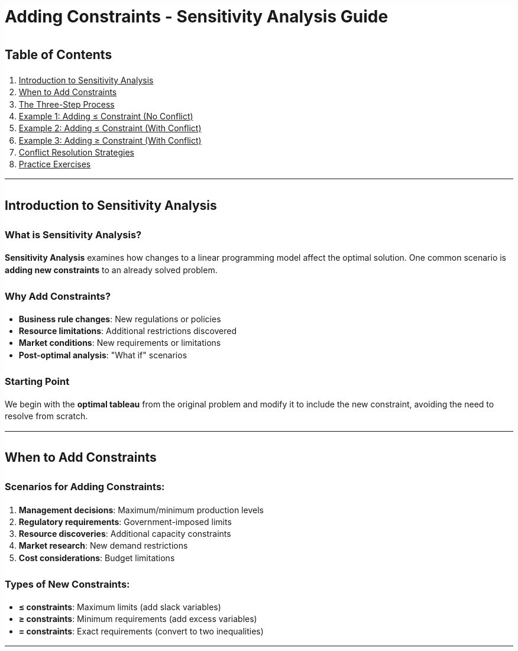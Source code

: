 # Adding Constraints - Sensitivity Analysis Guide

## Table of Contents
1. [Introduction to Sensitivity Analysis](#introduction-to-sensitivity-analysis)
2. [When to Add Constraints](#when-to-add-constraints)
3. [The Three-Step Process](#the-three-step-process)
4. [Example 1: Adding ≤ Constraint (No Conflict)](#example-1-adding--constraint-no-conflict)
5. [Example 2: Adding ≤ Constraint (With Conflict)](#example-2-adding--constraint-with-conflict)
6. [Example 3: Adding ≥ Constraint (With Conflict)](#example-3-adding--constraint-with-conflict)
7. [Conflict Resolution Strategies](#conflict-resolution-strategies)
8. [Practice Exercises](#practice-exercises)

---

## Introduction to Sensitivity Analysis

### What is Sensitivity Analysis?
**Sensitivity Analysis** examines how changes to a linear programming model affect the optimal solution. One common scenario is **adding new constraints** to an already solved problem.

### Why Add Constraints?
- **Business rule changes**: New regulations or policies
- **Resource limitations**: Additional restrictions discovered
- **Market conditions**: New requirements or limitations
- **Post-optimal analysis**: "What if" scenarios

### Starting Point
We begin with the **optimal tableau** from the original problem and modify it to include the new constraint, avoiding the need to resolve from scratch.

---

## When to Add Constraints

### Scenarios for Adding Constraints:
1. **Management decisions**: Maximum/minimum production levels
2. **Regulatory requirements**: Government-imposed limits
3. **Resource discoveries**: Additional capacity constraints
4. **Market research**: New demand restrictions
5. **Cost considerations**: Budget limitations

### Types of New Constraints:
- **≤ constraints**: Maximum limits (add slack variables)
- **≥ constraints**: Minimum requirements (add excess variables)
- **= constraints**: Exact requirements (convert to two inequalities)

---
